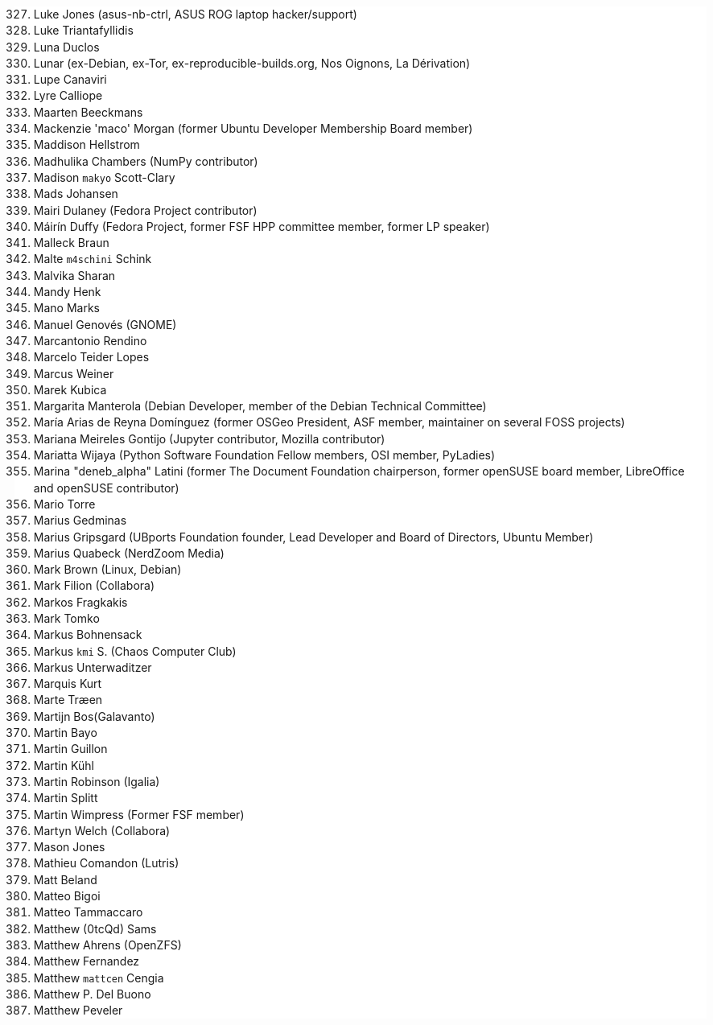 327. Luke Jones (asus-nb-ctrl, ASUS ROG laptop hacker/support)
328. Luke Triantafyllidis
329. Luna Duclos
330. Lunar (ex-Debian, ex-Tor, ex-reproducible-builds.org, Nos Oignons, La Dérivation)
331. Lupe Canaviri
332. Lyre Calliope
333. Maarten Beeckmans
334. Mackenzie 'maco' Morgan (former Ubuntu Developer Membership Board member)
335. Maddison Hellstrom
336. Madhulika Chambers (NumPy contributor)
337. Madison `makyo` Scott-Clary
338. Mads Johansen
339. Mairi Dulaney (Fedora Project contributor)
340. Máirín Duffy (Fedora Project, former FSF HPP committee member, former LP speaker)
341. Malleck Braun
342. Malte `m4schini` Schink
343. Malvika Sharan
344. Mandy Henk
345. Mano Marks
346. Manuel Genovés (GNOME)
347. Marcantonio Rendino
348. Marcelo Teider Lopes
349. Marcus Weiner
350. Marek Kubica
351. Margarita Manterola (Debian Developer, member of the Debian Technical Committee)
352. María Arias de Reyna Domínguez (former OSGeo President, ASF member, maintainer on several FOSS projects)
353. Mariana Meireles Gontijo (Jupyter contributor, Mozilla contributor)
354. Mariatta Wijaya (Python Software Foundation Fellow members, OSI member, PyLadies)
355. Marina "deneb_alpha" Latini (former The Document Foundation chairperson, former openSUSE board member, LibreOffice and openSUSE contributor)
356. Mario Torre
357. Marius Gedminas
358. Marius Gripsgard (UBports Foundation founder, Lead Developer and Board of Directors, Ubuntu Member)
359. Marius Quabeck (NerdZoom Media)
360. Mark Brown (Linux, Debian)
361. Mark Filion (Collabora)
362. Markos Fragkakis
363. Mark Tomko
364. Markus Bohnensack
365. Markus `kmi` S. (Chaos Computer Club)
366. Markus Unterwaditzer
367. Marquis Kurt
368. Marte Træen
369. Martijn Bos(Galavanto)
370. Martin Bayo
371. Martin Guillon
372. Martin Kühl
373. Martin Robinson (Igalia)
374. Martin Splitt
375. Martin Wimpress (Former FSF member)
376. Martyn Welch (Collabora)
377. Mason Jones
378. Mathieu Comandon (Lutris)
379. Matt Beland
380. Matteo Bigoi
381. Matteo Tammaccaro
382. Matthew (0tcQd) Sams
383. Matthew Ahrens (OpenZFS)
384. Matthew Fernandez
385. Matthew `mattcen` Cengia
386. Matthew P. Del Buono
387. Matthew Peveler